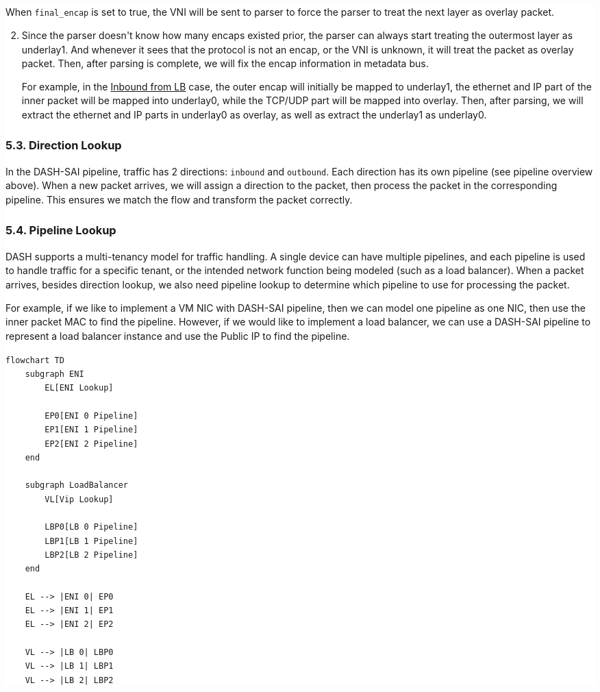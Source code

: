    When `final_encap` is set to true, the VNI will be sent to parser to force the parser to treat the next layer as overlay packet.

2. Since the parser doesn't know how many encaps existed prior, the parser can always start treating the outermost layer as underlay1. And whenever it sees that the protocol is not an encap, or the VNI is unknown, it will treat the packet as overlay packet. Then, after parsing is complete, we will fix the encap information in metadata bus.

   For example, in the [Inbound from LB](./sdn-pipeline-basic-elements.md#inbound-from-lb) case, the outer encap will initially be mapped to underlay1, the ethernet and IP part of the inner packet will be mapped into underlay0, while the TCP/UDP part will be mapped into overlay. Then, after parsing, we will extract the ethernet and IP parts in underlay0 as overlay, as well as extract the underlay1 as underlay0.

### 5.3. Direction Lookup

In the DASH-SAI pipeline, traffic has 2 directions: `inbound` and `outbound`. Each direction has its own pipeline (see pipeline overview above). When a new packet arrives, we will assign a direction to the packet, then process the packet in the corresponding pipeline. This ensures we match the flow and transform the packet correctly.

### 5.4. Pipeline Lookup

DASH supports a multi-tenancy model for traffic handling. A single device can have multiple pipelines, and each pipeline is used to handle traffic for a specific tenant, or the intended network function being modeled (such as a load balancer). When a packet arrives, besides direction lookup, we also need pipeline lookup to determine which pipeline to use for processing the packet.

For example, if we like to implement a VM NIC with DASH-SAI pipeline, then we can model one pipeline as one NIC, then use the inner packet MAC to find the pipeline. However, if we would like to implement a load balancer, we can use a DASH-SAI pipeline to represent a load balancer instance and use the Public IP to find the pipeline.

```mermaid
flowchart TD
    subgraph ENI
        EL[ENI Lookup]

        EP0[ENI 0 Pipeline]
        EP1[ENI 1 Pipeline]
        EP2[ENI 2 Pipeline]
    end

    subgraph LoadBalancer
        VL[Vip Lookup]

        LBP0[LB 0 Pipeline]
        LBP1[LB 1 Pipeline]
        LBP2[LB 2 Pipeline]
    end

    EL --> |ENI 0| EP0
    EL --> |ENI 1| EP1
    EL --> |ENI 2| EP2

    VL --> |LB 0| LBP0
    VL --> |LB 1| LBP1
    VL --> |LB 2| LBP2
```
